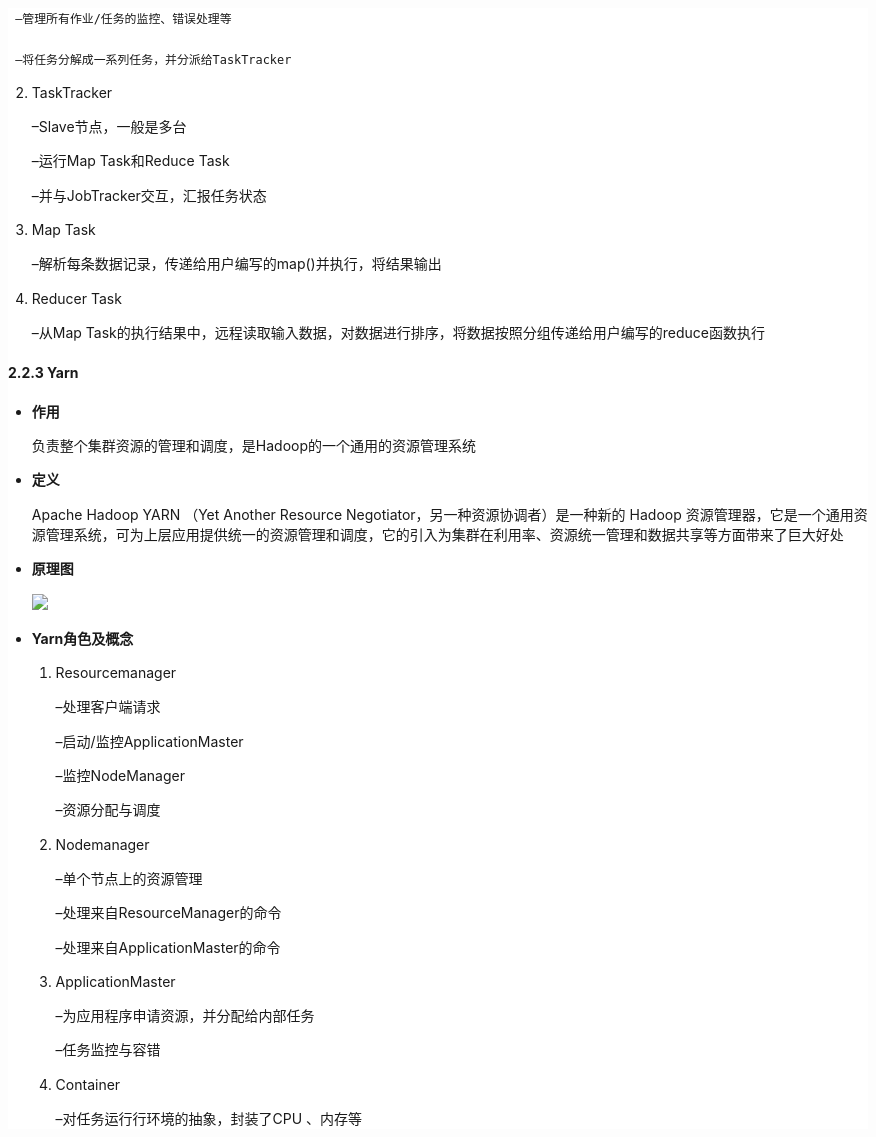      –管理所有作业/任务的监控、错误处理等

     –将任务分解成一系列任务，并分派给TaskTracker

  2. TaskTracker

     –Slave节点，一般是多台

     –运行Map Task和Reduce Task

     –并与JobTracker交互，汇报任务状态

  3. Map Task

     –解析每条数据记录，传递给用户编写的map()并执行，将结果输出

  4. Reducer Task

     –从Map Task的执行结果中，远程读取输入数据，对数据进行排序，将数据按照分组传递给用户编写的reduce函数执行

#### 2.2.3 Yarn

- **作用**

  负责整个集群资源的管理和调度，是Hadoop的一个通用的资源管理系统

- **定义**

  Apache Hadoop YARN （Yet Another Resource Negotiator，另一种资源协调者）是一种新的 Hadoop 资源管理器，它是一个通用资源管理系统，可为上层应用提供统一的资源管理和调度，它的引入为集群在利用率、资源统一管理和数据共享等方面带来了巨大好处

- **原理图**

  ![](./img/04_yarn.png)

- **Yarn角色及概念**

  1. Resourcemanager
  
     –处理客户端请求 
  
     –启动/监控ApplicationMaster
  
     –监控NodeManager
  
     –资源分配与调度 
  
  2. Nodemanager
  
     –单个节点上的资源管理 
  
     –处理来自ResourceManager的命令 
  
     –处理来自ApplicationMaster的命令 
  
  3. ApplicationMaster
  
     –为应用程序申请资源，并分配给内部任务 
  
     –任务监控与容错 
  
  4. Container
  
     –对任务运⾏行环境的抽象，封装了CPU 、内存等
  